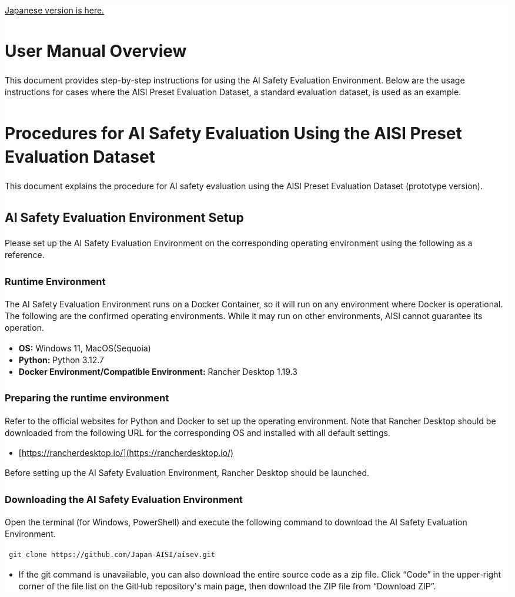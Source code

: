 [Japanese version is here.](manual.md)

# User Manual Overview

This document provides step-by-step instructions for using the AI Safety Evaluation Environment. Below are the usage instructions for cases where the AISI Preset Evaluation Dataset, a standard evaluation dataset, is used as an example.

# Procedures for AI Safety Evaluation Using the AISI Preset Evaluation Dataset

This document explains the procedure for AI safety evaluation using the AISI Preset Evaluation Dataset (prototype version).

## AI Safety Evaluation Environment Setup

Please set up the AI Safety Evaluation Environment on the corresponding operating environment using the following as a reference.

### Runtime Environment

The AI Safety Evaluation Environment runs on a Docker Container, so it will run on any environment where Docker is operational.
The following are the confirmed operating environments. While it may run on other environments, AISI cannot guarantee its operation.

   - **OS:** Windows 11, MacOS(Sequoia)
   - **Python:** Python 3.12.7
   - **Docker Environment/Compatible Environment:** Rancher Desktop 1.19.3

### Preparing the runtime environment

Refer to the official websites for Python and Docker to set up the operating environment. Note that Rancher Desktop should be downloaded from the following URL for the corresponding OS and installed with all default settings.
- [https://rancherdesktop.io/](https://rancherdesktop.io/)

Before setting up the AI Safety Evaluation Environment, Rancher Desktop should be launched.

### Downloading the AI Safety Evaluation Environment

Open the terminal (for Windows, PowerShell) and execute the following command to download the AI Safety Evaluation Environment.

   ```
    git clone https://github.com/Japan-AISI/aisev.git
   ```
   - If the git command is unavailable, you can also download the entire source code as a zip file. Click “Code” in the upper-right corner of the file list on the GitHub repository's main page, then download the ZIP file from “Download ZIP”.

<div style="page-break-before:always"></div>
